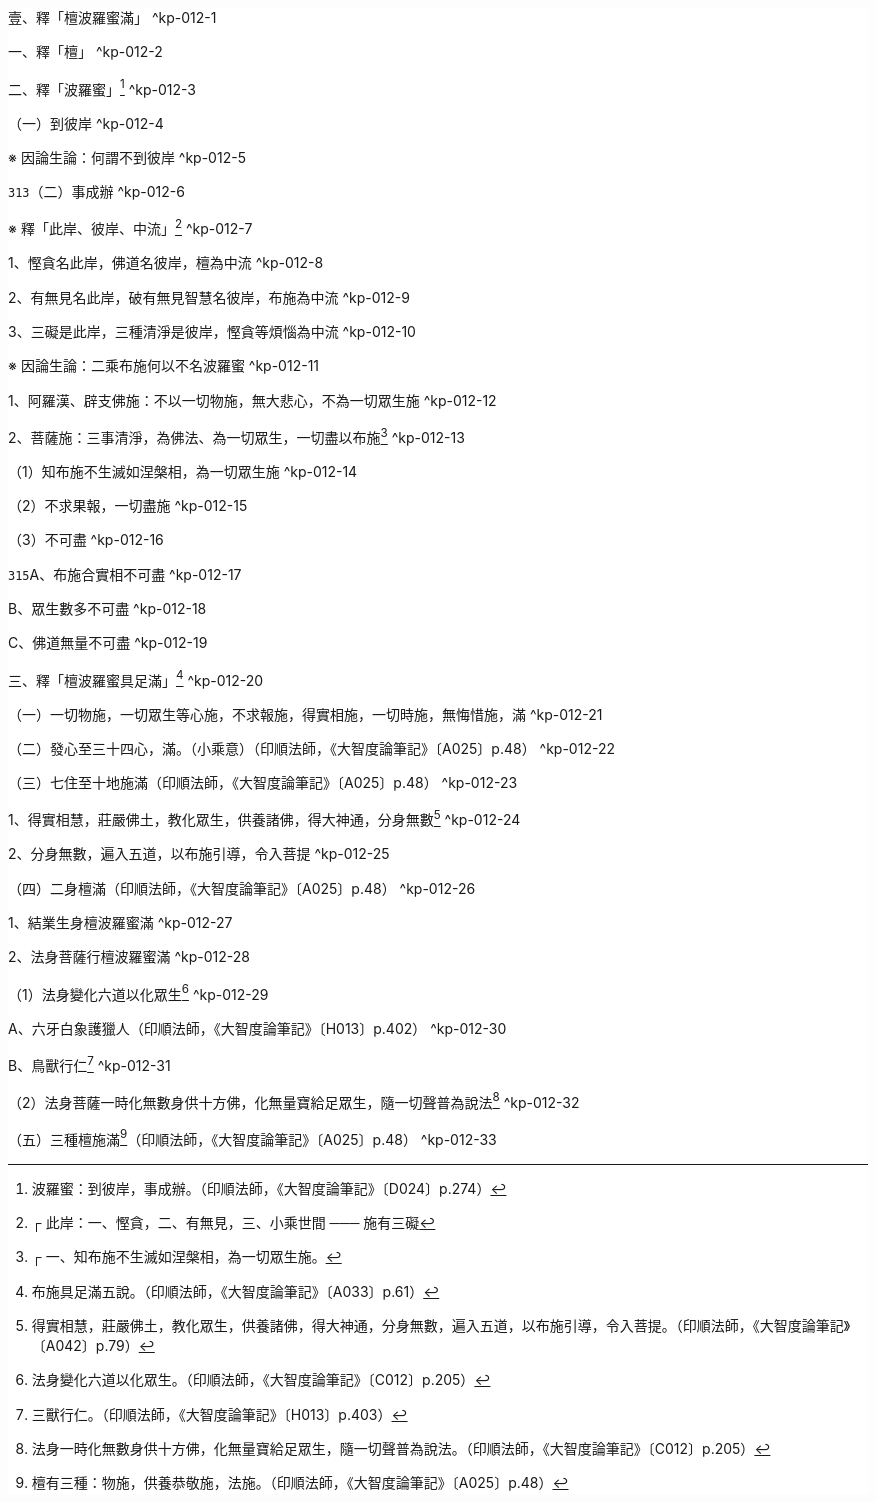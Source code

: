 壹、釋「檀波羅蜜滿」 ^kp-012-1

一、釋「檀」 ^kp-012-2

二、釋「波羅蜜」[^2] ^kp-012-3

（一）到彼岸 ^kp-012-4

※ 因論生論：何謂不到彼岸 ^kp-012-5

`313`（二）事成辦 ^kp-012-6

※ 釋「此岸、彼岸、中流」[^6] ^kp-012-7

1、慳貪名此岸，佛道名彼岸，檀為中流 ^kp-012-8

2、有無見名此岸，破有無見智慧名彼岸，布施為中流 ^kp-012-9

3、三礙是此岸，三種清淨是彼岸，慳貪等煩惱為中流 ^kp-012-10

※ 因論生論：二乘布施何以不名波羅蜜 ^kp-012-11

1、阿羅漢、辟支佛施：不以一切物施，無大悲心，不為一切眾生施 ^kp-012-12

2、菩薩施：三事清淨，為佛法、為一切眾生，一切盡以布施[^11] ^kp-012-13

（1）知布施不生滅如涅槃相，為一切眾生施 ^kp-012-14

（2）不求果報，一切盡施 ^kp-012-15

（3）不可盡 ^kp-012-16

`315`A、布施合實相不可盡 ^kp-012-17

B、眾生數多不可盡 ^kp-012-18

C、佛道無量不可盡 ^kp-012-19

三、釋「檀波羅蜜具足滿」[^15] ^kp-012-20

（一）一切物施，一切眾生等心施，不求報施，得實相施，一切時施，無悔惜施，滿 ^kp-012-21

（二）發心至三十四心，滿。（小乘意）（印順法師，《大智度論筆記》〔A025〕p.48） ^kp-012-22

（三）七住至十地施滿（印順法師，《大智度論筆記》〔A025〕p.48） ^kp-012-23

1、得實相慧，莊嚴佛土，教化眾生，供養諸佛，得大神通，分身無數[^18] ^kp-012-24

2、分身無數，遍入五道，以布施引導，令入菩提 ^kp-012-25

（四）二身檀滿（印順法師，《大智度論筆記》〔A025〕p.48） ^kp-012-26

1、結業生身檀波羅蜜滿 ^kp-012-27

2、法身菩薩行檀波羅蜜滿 ^kp-012-28

（1）法身變化六道以化眾生[^26] ^kp-012-29

A、六牙白象護獵人（印順法師，《大智度論筆記》〔H013〕p.402） ^kp-012-30

B、鳥獸行仁[^32] ^kp-012-31

（2）法身菩薩一時化無數身供十方佛，化無量寶給足眾生，隨一切聲普為說法[^34] ^kp-012-32

（五）三種檀施滿[^37]（印順法師，《大智度論筆記》〔A025〕p.48） ^kp-012-33


[^1]: 參見釋厚觀、郭忠生合編，〈《大智度論》之本文相互索引〉，《正觀》（6），p.32：《大智度論》卷11（大正25，140c-143c）。
[^2]: 波羅蜜：到彼岸，事成辦。（印順法師，《大智度論筆記》〔D024〕p.274）
[^3]: 參見Lamotte（1949, p.701,
[^4]: 任＝住【元】【明】【石】。（大正25，145d，n.8）
[^5]: （1）蹋（^ㄊㄚˋ）：同"踏"。（《漢語大詞典》（十），p.527）
[^6]: ┌ 此岸：一、慳貪，二、有無見，三、小乘世間 ─── 施有三礙
[^7]: 參見Lamotte（1949, p.702, n.3）：《毒蛇喻經》是《相應部》IV,
[^8]: 篋（ㄑㄧㄝˋ）：小箱子，藏物之具。大曰箱，小曰篋。（《漢語大詞典》（八），p.1207）
[^9]: 附順：依附順從。《漢書‧王莽傳上》："於是附順者拔擢，忤恨者誅滅。"（《漢語大詞典》（十一），p.953）
[^10]: ┌ 一、不以一切物一切時一切種施；二、或無記或有漏善心或無漏施，
[^11]: ┌ 一、知布施不生滅如涅槃相，為一切眾生施。
[^12]: 如涅槃相：知布施不生滅，無漏無為，如涅槃相。
[^13]: 大乘布施不可盡。（印順法師，《大智度論筆記》〔A033〕p.61）
[^14]: 〔之〕－【宋】【元】【明】【宮】【石】。（大正25，145d，n.19）
[^15]: 布施具足滿五說。（印順法師，《大智度論筆記》〔A033〕p.61）
[^16]: 參見《大智度論》卷11（大正25，141c-143c）。
[^17]: （1）參見Lamotte（1949, p.709,
[^18]: 得實相慧，莊嚴佛土，教化眾生，供養諸佛，得大神通，分身無數，遍入五道，以布施引導，令入菩提。（印順法師，《大智度論筆記》〔A042〕p.79）
[^19]: 參見《大智度論》卷28：「^菩薩入法位，住阿鞞跋致地，末後肉身盡，得法性生身。雖斷諸煩惱，有煩惱習因緣故，受法性生身，非三界生也。」（大正25，264b4-7）
[^20]: 參見Lamotte（1949, p.713,
[^21]: 參見Lamotte（1949, p.714,
[^22]: 竄（^ㄘㄨㄢˋ）：1.伏匿，隱藏。2.奔逃。（《漢語大詞典》（八），p.482）
[^23]: 窮林：深林。晉
[^24]: 參見Lamotte（1949, p.715,
[^25]: 《一切經音義》卷9：「^旃陀羅（或云旃荼羅，此云嚴熾，謂屠殺者種類之名也，一云主殺人獄卒也。案：《西域記》云：其人若行則搖鈴自摽，或柱破頭之竹，若不然，王即與其罪也）。」（大正54，358a21-22）
[^26]: 法身變化六道以化眾生。（印順法師，《大智度論筆記》〔C012〕p.205）
[^27]: 末後肉身得無生忍，捨肉身得法身，於十方六道變身應適化眾生。（印順法師，《大智度論筆記》〔A042〕p.79）
[^28]: 參見Lamotte（1949, p.716,
[^29]: 伺（^ㄙˋ）便：等待合適的時機。（《漢語大詞典》（一），p.1284）
[^30]: 諭（^ㄩˋ）：3.教導，教誨。4.指告誡的言辭。（《漢語大詞典》（十一），p.345）
[^31]: 印順法師，《初期大乘佛教之起源與開展》，p.151：
[^32]: 三獸行仁。（印順法師，《大智度論筆記》〔H013〕p.403）
[^33]: 參見Lamotte（1949, p.718,
[^34]: 法身一時化無數身供十方佛，化無量寶給足眾生，隨一切聲普為說法。（印順法師，《大智度論筆記》〔C012〕p.205）
[^35]: 無央數：即阿僧祇，無量數的意思。
[^36]: 法身菩薩坐佛樹下（非成佛）。（印順法師，《大智度論筆記》〔A042〕p.79）
[^37]: 檀有三種：物施，供養恭敬施，法施。（印順法師，《大智度論筆記》〔A025〕p.48）
[^38]: 遶（^ㄖㄠˇ）：圍繞，環繞。（《漢語大詞典》（十），p.1168）
[^39]: 三事因緣生檀：信心淨，財物，福田。（印順法師，《大智度論筆記》〔A025〕p.48）
[^40]: 施心三種：憐憫，恭敬，恭敬憐憫。（印順法師，《大智度論筆記》〔A026〕p.49）
[^41]: 得福大小：從心，從物，從田。（印順法師，《大智度論筆記》〔C017〕p.215）
[^42]: 四等心：慈、悲、喜、捨四無量心。
[^43]: 《大智度論》卷5（大正25，97a-c），卷7（大正25，108c-109b）。
[^44]: ┌ 憐憫福田
[^45]: 參見Lamotte（1949, p.723,
[^46]: 出處待考。
[^47]: 無所捨法：無相無所捨故，財物不可得故，不念施有德故，財物施心並捨故，三事不可得故。（印順法師，《大智度論筆記》〔C017〕p.215）
[^48]: 參見《大智度論》卷11（大正25，142a）。
[^49]: 倚（^ㄧˇ）：4.憑藉，仗恃，依賴。（《漢語大詞典》（一），p.1456）
[^50]: 參見Lamotte（1949, p.725,
[^51]: 參見《大智度論》卷11（大正25，140c）。
[^52]: 疊（^ㄉㄧㄝˊ）：7.指帛疊。用棉紗織成的布。（《漢語大詞典》（七），p.1411）
[^53]: 御（^ㄩˋ）：22.通"禦"。抵禦，抵抗。（《漢語大詞典》（三），p.1021）
[^54]: （1）弊（^ㄅㄧˋ）：11.通"蔽"。遮蔽。（《漢語大字典》（一），p.519）
[^55]: 戮（^ㄌㄨˋ）：1.殺。2.陳屍示眾。（《漢語大詞典》（五），p.238）
[^56]: 都市：1.都城中的集市。（《漢語大詞典》（十），p.634）
[^57]: 但名無實：不實名無實，實名無實。（印順法師，《大智度論筆記》〔C017〕p.215）
[^58]: 心生有二因緣，有從實而生，有從不實（水月‧龜毛）而生。（印順法師，《大智度論筆記》〔D002〕p.239）
[^59]: 杌（^ㄨˋ）：2.樹木沒有枝丫。（《漢語大詞典》（四），p.773）
[^60]: 關於夢及水中月，參見《大智度論》卷6（大正25，102b-103c）。
[^61]: 三種有：相待有、假名有、法有。（印順法師，《大智度論筆記》〔C017〕p.215）
[^62]: 毳（^ㄘㄨㄟˋ）：1.鳥獸的細毛。（《漢語大詞典》（六），p.1012）
[^63]: 縷（^ㄌㄩˇ）：1.線。（《漢語大詞典》（九），p.979）
[^64]: 三種空：分破空，觀空，自體空。（印順法師，《大智度論筆記》〔C017〕p.215）
[^65]: 印順法師，《說一切有部為主的論書與論師之研究》，pp.232-233：
[^66]: 極微：至微無實，強為之名。（印順法師，《大智度論筆記》〔D001〕p.236）
[^67]: 參見Lamotte（1949, p.729,
[^68]: 參見Lamotte（1949,
[^69]: 參見Lamotte（1949,
[^70]: 如果極微可以再進一步的細分，就不能說是極微。
[^71]: 龍樹破極微相關出處：《大智度論》卷31（大正25，292a），卷79（大正25，691a12-b4）。破極微，參見萬金川，《龍樹的語言概念》，pp.86-95。Robinson著、郭忠生譯，《印度與中國的早期中觀學派》，pp.306-312。游祥洲，《漢譯龍樹論典大智度論十八空之研究》，pp.228-231。
[^72]: 參見《雜阿含經》卷2（58經）（大正2，14c4-7）。
[^73]: 色等總觀無常無我，不言有微塵。（印順法師，《大智度論筆記》〔D001〕p.236）
[^74]: 十一切入：十遍處。
[^75]: 水＝木【元】【明】【宮】【石】＊。（大正25，148d，n.2）
[^76]: 水中有地分。（印順法師，《大智度論筆記》〔D001〕p.236）
[^77]: 參見Lamotte（1949,
[^78]: 豫（^ㄩˋ）：15.通" 與
[^79]: 適（^ㄉㄧˊ）：4.親厚。（《漢語大詞典》（十），p.1160）
[^80]: 參見《大毘婆沙論》卷56（大正27，288b）。
[^81]: 印順法師，《印度佛教思想史》，p.139：
[^82]: 《摩訶般若波羅蜜經》卷5〈18
[^83]: 破我：六大成身析不可得。眾界入中無有我故，六識相應所不得故。（印順法師，《大智度論筆記》〔D001〕p.237）
[^84]: 無我云何行度疑。（印順法師，《大智度論筆記》〔D019〕p.263）
[^85]: 我：和合有名，如車。（印順法師，《大智度論筆記》〔C007〕p.194）
[^86]: 參見釋厚觀、郭忠生合編，〈《大智度論》之本文相互索引〉，《正觀》（6），p.32：《大智度論》卷1（大正25，64a-b）。
[^87]: 六識及相應相共緣境。（印順法師，《大智度論筆記》〔D002〕p.239）
[^88]: 五識不緣屋舍城郭等名。（印順法師，《大智度論筆記》〔D002〕p.239）
[^89]: 參見Lamotte（1949, p.735,
[^90]: 識＝說【宋】【元】【明】【宮】。（大正25，148d，n.7）
[^91]: 識念念滅云何分別難。（印順法師，《大智度論筆記》〔C011〕p.202）
[^92]: 漸漸＝新新【宋】【元】【明】【宮】，＝新【石】。（大正25，148d，n.10）
[^93]: 《大正藏》原作「內」，今依《高麗藏》作「因」（第14冊，495b16）。
[^94]: 參見Lamotte（1949, p.737,
[^95]: 參見Lamotte（1949, p.738,
[^96]: 參見Lamotte（1949, p.738,
[^97]: 著（^ㄓㄨㄛˊ）：4.放置，安放。（《漢語大詞典》（九），p.430）
[^98]: 拊＝附【宋】【元】【明】【宮】。（大正25，148d，n.15）。
[^99]: 易（^ㄧˋ）：1.交換。3.改變，更改。（《漢語大詞典》（五），p.632）
[^100]: 人＝父【宋】【元】【明】【宮】【石】。（大正25，148d，n.16）
[^101]: 我＝神【宋】【元】【明】【宮】【石】＊。（大正25，148d，n.20）
[^102]: 《十誦律》卷52：「^問：頗比丘奪人命不得波羅夷耶？答：有，自殺身無罪。」（大正23，382a1-2）
[^103]: 罪福：從惱他，益他生，非自供身自殺身故有罪福。（印順法師，《大智度論筆記》〔D032〕p.283）
[^104]: （1）〔若神常者示〕－【宋】【元】【明】【宮】【石】。（大正25，149d，n.4）
[^105]: 《大正藏》原作「妄」，今依《高麗藏》作「忘」（第14冊，496b13）。
[^106]: （汝）＋言【宋】【元】【明】【宮】。（大正25，149d，n.7）
[^107]: 〔六〕－【宋】【元】【明】【宮】【石】。（大正25，149d，n.8）
[^108]: 外道我即是識。（印順法師，《大智度論筆記》〔D002〕p.238）
[^109]: 像＝象【宋】【宮】＊。（大正25，149d，n.9）
[^110]: 莊＝壯【宮】。（大正25，149d，n.10）
[^111]: 參見釋厚觀、郭忠生合編，〈《大智度論》之本文相互索引〉，《正觀》（6），p.32：《大智度論》卷12（大正25，149a）。
[^112]: 五藏：1.指心、肝、脾、肺、腎。（《漢語大詞典》（一），p.390）
[^113]: 四體：1.指四肢。《論語‧微子》："四體不勤，五穀不分。"（《漢語大詞典》（三），p.602）
[^114]: 死時捨此生陰入中陰中，是時，今世身滅，受中陰身，此無前後，滅時即生。譬如蠟印印泥，泥中受印，印即時壞，成壞一時，亦無前後。是時受中陰、中有，捨此中陰，受生陰有。（印順法師，《大智度論筆記》〔D020〕p.264）
[^115]: 中陰身無出無入，譬如然燈，生滅相續，不常不斷。（印順法師，《大智度論筆記》〔D020〕p.264）
[^116]: 《雜阿含經》卷1（22經）：「^當觀知諸所有色，若過去、若未來、若現在，若內、若外，若麁、若細，若好、若醜，若遠、若近，彼一切悉皆無常。正觀無常已，色愛即除；色愛除已，心善解脫。」（大正2，4c26-29）
[^117]: 四眾：受蘊、想蘊、行蘊、識蘊。
[^118]: 三無為：1、虛空無為，2、擇滅無為，3、非擇滅無為。參見《大毘婆沙論》卷13（大正27，65b1-2）。
[^119]: 十二入和合生六識，三和合名觸，生受想思等心數法。（印順法師，《大智度論筆記》〔D002〕p.239）
[^120]: 是念＝而【宋】【元】【明】【宮】【石】。（大正25，149d，n.13）
[^121]: 眼識知色，色生滅相似。後心中有念法生，有為法雖滅過去而能知---前眼識滅生後識時，後眼識轉利有力，色雖暫有不住，以念力利故能知。（印順法師，《大智度論筆記》〔D002〕p.239）
[^122]: 生死連繫及解脫：
[^123]: 從此五陰相續＝次第相續五陰【宋】【元】【明】【宮】【石】。（大正25，149d，n.16）
[^124]: 〔有〕－【宋】【元】【明】【宮】【石】。（大正25，149d，n.20）
[^125]: 三障：辨可斷不可斷。（印順法師，《大智度論筆記》〔C013〕p.207）
[^126]: 實＝空【宋】【元】【明】【宮】【石】。（大正25，150d，n.3）
[^127]: 施＝諸佛【宋】【宮】【石】，＝諸佛但說如實法相【元】【明】。（大正25，150d，n.5）
[^128]: 〔是如實相〕－【宋】【元】【明】【宮】【石】。（大正25，150d，n.6）
[^129]: 破無可破：法如實相實無可破，為破妄見言不可得（印順法師，《大智度論筆記》〔C016〕p.213）
[^130]: 施生六度。（印順法師，《大智度論筆記》〔A033〕p.62）
[^131]: 布施有三品。（印順法師，《大智度論筆記》〔A033〕p.62）
[^132]: 參見《大智度論》卷3（大正25，83b）。
[^133]: 出處待考。
[^134]: 出處待考。
[^135]: 政＝正【宋】【元】【明】【宮】＊。（大正25，150d，n.14）
[^136]: 出處待考。
[^137]: 參見《妙法蓮華經》卷6（大正9，53a23-54a12）。
[^138]: 《四分律》卷58：「有四種供養：一、飲食，二、醫藥，三、衣服，四、是所須者與。」（大正22，1000a20-22）
[^139]: 參見《大智度論》卷71（大正25，711a13-17）。
[^140]: 塵＝欲【宋】【元】【明】【宮】【石】。（大正25，150d，n.19）
[^141]: 蝦蟆（^ㄏㄚˊㄇㄚˊ）：亦作"蛤蟆"。（《漢語大詞典》（八），p.935）
[^142]: 所（^ㄙㄨㄛˇ）：處所，地方。（《漢語大詞典》（七），p.348）
[^143]: 控：3.走告。《一切經音義》卷九引《韓詩》曰'控，赴也'，是也。赴、訃古通用。《說文》有'赴'無'訃'。《既夕》注：'赴，走告也。'控于大邦，即謂走告于大邦耳。"《古今小說‧裴晉公義還原配》："唐璧那一時真箇是控天無路，訴地無門。"（《漢語大詞典》（六），p.713）
[^144]: 控告：1.申述，告訴。《左傳‧襄公八年》："敝邑之眾，夫婦男女，不遑啟處，以相救也。翦焉傾覆，無所控告。"（《漢語大詞典》（六），p.713）
[^145]: 惟：1.思考，思念。（《漢語大詞典》（七），p.598）
[^146]: 參見Lamotte（1949, p.753,
[^147]: 佛圖：1.佛塔。（《漢語大詞典》（一），p.1292）
[^148]: 坌（^ㄅㄣˋ）：3.塵埃等粉狀物粘著於他物。（《漢語大詞典》（二），p.1055）
[^149]: 周：8.周濟，救濟。（《漢語大詞典》（三），p.293）
[^150]: 就：2.赴，到。（《漢語大詞典》（二），p.1575）
[^151]: 嘷＝號【宋】【元】【明】【宮】。（大正25，151d，n.3）。
[^152]: 參見Lamotte（1949, p.755,
[^153]: 怪＝怖【宋】【元】【明】【宮】。（大正25，151d，n.4）
[^154]: 參見Lamotte（1949, p.759,
[^155]: （1）《大正藏》原作「駝」，今依《高麗藏》作「馳」（第14冊，500a1）。
[^156]: 渚（^ㄓㄨˇ）：1.小洲，水中的小塊陸地。4.島。（《漢語大詞典》（五），p.1341）
[^157]: 博＝摶【元】【明】，＝轉【宮】。（大正25，151d，n.11）。
[^158]: 板＝攀【宋】【元】【明】【宮】＊。（大正25，151d，n.13）
[^159]: 垒＝齊【宋】【元】【明】【宮】下同。（大正25，151d，n.17）
[^160]: 虛空三昧令身輕。（印順法師，《大智度論筆記》〔A057〕p.97）
[^161]: 擎（^ㄑㄧㄥˊ）：1.舉起，向上托。（《漢語大詞典》（六），p.848）
[^162]: 塹（^ㄑㄧㄢˋ）：1.溝壕。（《漢語大詞典》（二），p.1187）
[^163]: 三＝二【元】【明】【宮】【石】。（大正25，151d，n.19）
[^164]: 泰＝太【宋】【元】【明】【宮】。（大正25，152d，n.7）
[^165]: （1）勅（^ㄔˋ）：同"敕"。（《漢語大字典》（一），p.371）
[^166]: 禪：能除五蓋是名為禪。
[^167]: 五蓋：欲貪蓋，瞋恚蓋，惛沈睡眠蓋，掉舉惡作蓋，疑蓋。
[^168]: 替：1.廢棄。2.停止。（《漢語大詞典》（五），p.754）
[^169]: 歛＝檢【宋】【元】【明】【宮】。（大正25，152d，n.9）
[^170]: 殖＝植【元】【明】。（大正25，152d，n.10）
[^171]: 入初禪除五蓋、攝六情、却六塵、受喜樂。（印順法師，《大智度論筆記》〔A057〕p.97）
[^172]: 頗梨＝玻[王*梨]【宋】【元】【宮】下同，＝玻瓈【明】下同。（大正25，152d，n.12）
[^173]: 覲（^ㄐㄧㄣˋ）：2.泛稱朝見帝王。（《漢語大詞典》（十），p.352）
[^174]: 參見Lamotte（1949, p.763,
[^175]: 〔波羅蜜〕－【宋】【元】【明】【宮】【石】。（大正25，152d，n.15）
[^176]: 羇＝羈【宋】【元】【明】【宮】。（大正25，152d，n.16）
[^177]: 靽（^ㄅㄢˋ）：駕車時套在牲口後股的皮帶。（《漢語大詞典》（十二），p.191）
[^178]: 枉濫：1.枉法恣肆。2.謂枉錯淫濫，使無辜受害。（《漢語大詞典》（四），p.797）
[^179]: 參見Lamotte（1949, p.767, n.1）：參見《長部》II, p.257, III,
[^180]: 佷＝狠【明】。（大正25，152d，n.23）。
[^181]: 強梁：5.謂剛愎自用。（《漢語大詞典》（四），p.142）
[^182]: 便：6.適合，適宜。《戰國策‧趙策四》："衣服使之便於體，膳啗使之嗛於口。"（《漢語大詞典》（一），p.1360）
[^183]: （1）《高麗藏》（第14冊，501c21）及《大正藏》皆作「瞻」，印順法師，《大智度論》（標點本），p.485作「贍」。
[^184]: （1）《佛說食施獲五福報經》：
[^185]: 屣（^ㄒㄧˇ）：1.鞋。（《漢語大詞典》（四），p.54）
[^186]: 兄弟姊妹＝兄姊【宋】【元】【明】【宮】【石】。（大正25，153d，n.2）
[^187]: 術＝率【宋】【元】【明】。（大正25，153d，n.4）
[^188]: 參見釋厚觀、郭忠生合編，〈《大智度論》之本文相互索引〉，《正觀》（6），p.32：《大智度論》卷12（大正25，147b5-150a）。
[^189]: 智慧功德因緣皆由布施，千佛發心莫不布施。（印順法師，《大智度論筆記》〔A033〕p.62）